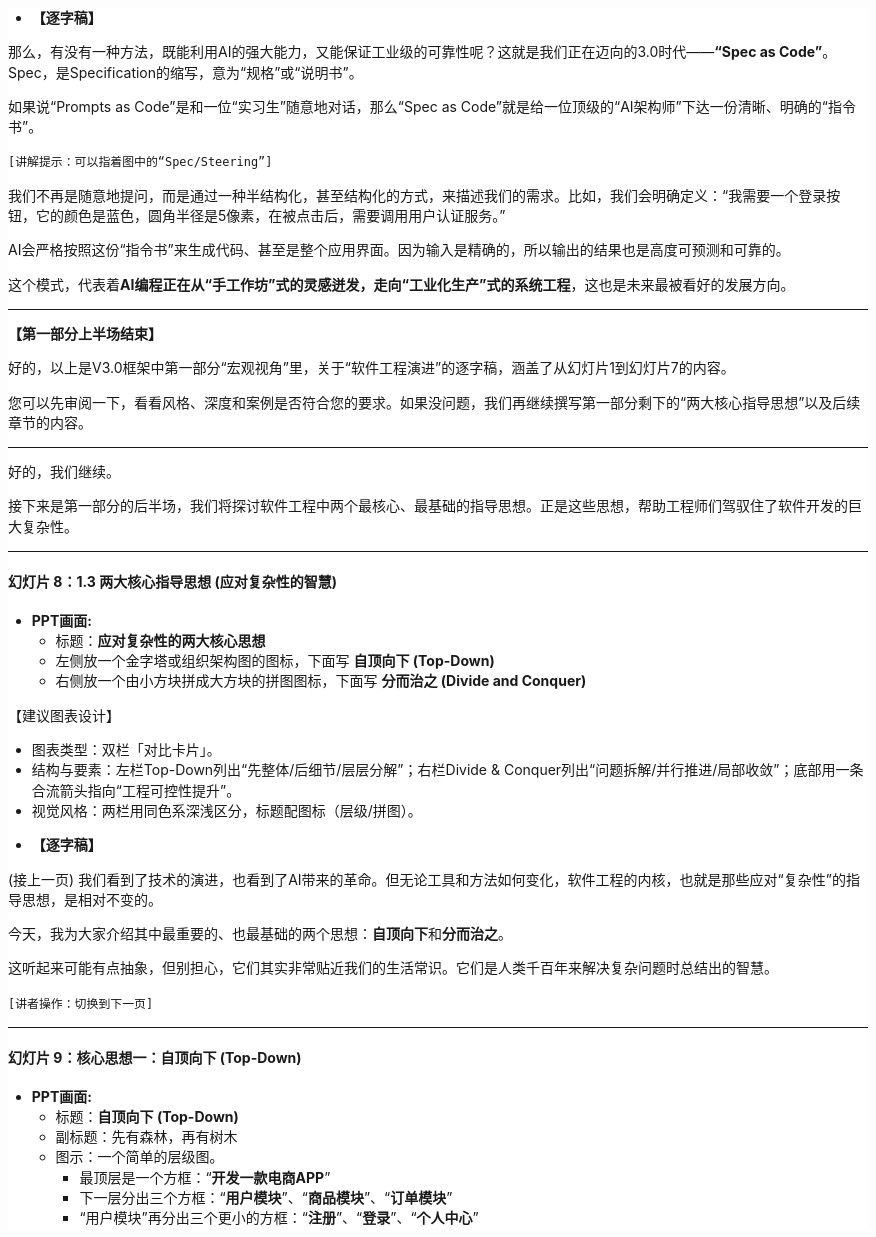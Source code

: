 * **【逐字稿】**

那么，有没有一种方法，既能利用AI的强大能力，又能保证工业级的可靠性呢？这就是我们正在迈向的3.0时代——**“Spec as Code”**。Spec，是Specification的缩写，意为“规格”或“说明书”。

如果说“Prompts as Code”是和一位“实习生”随意地对话，那么“Spec as Code”就是给一位顶级的“AI架构师”下达一份清晰、明确的“指令书”。

`[讲解提示：可以指着图中的“Spec/Steering”]`

我们不再是随意地提问，而是通过一种半结构化，甚至结构化的方式，来描述我们的需求。比如，我们会明确定义：“我需要一个登录按钮，它的颜色是蓝色，圆角半径是5像素，在被点击后，需要调用用户认证服务。”

AI会严格按照这份“指令书”来生成代码、甚至是整个应用界面。因为输入是精确的，所以输出的结果也是高度可预测和可靠的。

这个模式，代表着**AI编程正在从“手工作坊”式的灵感迸发，走向“工业化生产”式的系统工程**，这也是未来最被看好的发展方向。

---

**【第一部分上半场结束】**

好的，以上是V3.0框架中第一部分“宏观视角”里，关于“软件工程演进”的逐字稿，涵盖了从幻灯片1到幻灯片7的内容。

您可以先审阅一下，看看风格、深度和案例是否符合您的要求。如果没问题，我们再继续撰写第一部分剩下的“两大核心指导思想”以及后续章节的内容。

---

好的，我们继续。

接下来是第一部分的后半场，我们将探讨软件工程中两个最核心、最基础的指导思想。正是这些思想，帮助工程师们驾驭住了软件开发的巨大复杂性。

---

#### **幻灯片 8：1.3 两大核心指导思想 (应对复杂性的智慧)**

* **PPT画面:**
    * 标题：**应对复杂性的两大核心思想**
    * 左侧放一个金字塔或组织架构图的图标，下面写 **自顶向下 (Top-Down)**
    * 右侧放一个由小方块拼成大方块的拼图图标，下面写 **分而治之 (Divide and Conquer)**

【建议图表设计】
- 图表类型：双栏「对比卡片」。
- 结构与要素：左栏Top-Down列出“先整体/后细节/层层分解”；右栏Divide & Conquer列出“问题拆解/并行推进/局部收敛”；底部用一条合流箭头指向“工程可控性提升”。
- 视觉风格：两栏用同色系深浅区分，标题配图标（层级/拼图）。

* **【逐字稿】**

(接上一页)
我们看到了技术的演进，也看到了AI带来的革命。但无论工具和方法如何变化，软件工程的内核，也就是那些应对“复杂性”的指导思想，是相对不变的。

今天，我为大家介绍其中最重要的、也最基础的两个思想：**自顶向下**和**分而治之**。

这听起来可能有点抽象，但别担心，它们其实非常贴近我们的生活常识。它们是人类千百年来解决复杂问题时总结出的智慧。

`[讲者操作：切换到下一页]`

---

#### **幻灯片 9：核心思想一：自顶向下 (Top-Down)**

* **PPT画面:**
    * 标题：**自顶向下 (Top-Down)**
    * 副标题：先有森林，再有树木
    * 图示：一个简单的层级图。
        * 最顶层是一个方框：“**开发一款电商APP**”
        * 下一层分出三个方框：“**用户模块**”、“**商品模块**”、“**订单模块**”
        * “用户模块”再分出三个更小的方框：“**注册**”、“**登录**”、“**个人中心**”
